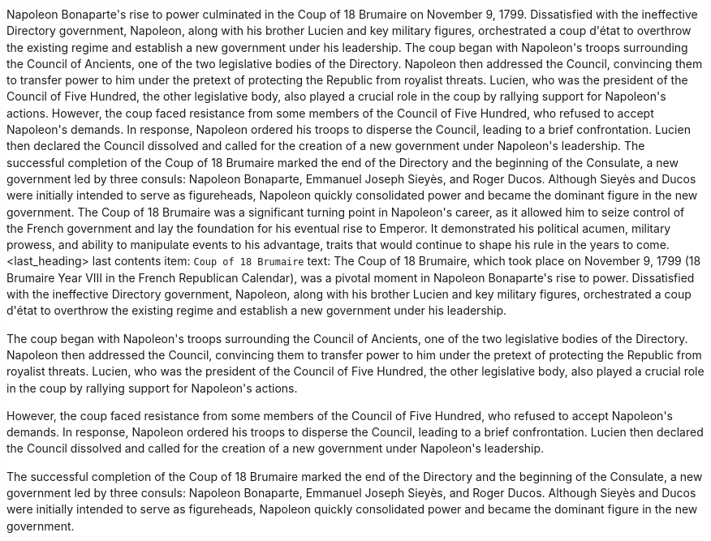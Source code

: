 Napoleon Bonaparte's rise to power culminated in the Coup of 18 Brumaire on November 9, 1799. Dissatisfied with the ineffective Directory government, Napoleon, along with his brother Lucien and key military figures, orchestrated a coup d'état to overthrow the existing regime and establish a new government under his leadership. The coup began with Napoleon's troops surrounding the Council of Ancients, one of the two legislative bodies of the Directory. Napoleon then addressed the Council, convincing them to transfer power to him under the pretext of protecting the Republic from royalist threats. Lucien, who was the president of the Council of Five Hundred, the other legislative body, also played a crucial role in the coup by rallying support for Napoleon's actions. However, the coup faced resistance from some members of the Council of Five Hundred, who refused to accept Napoleon's demands. In response, Napoleon ordered his troops to disperse the Council, leading to a brief confrontation. Lucien then declared the Council dissolved and called for the creation of a new government under Napoleon's leadership. The successful completion of the Coup of 18 Brumaire marked the end of the Directory and the beginning of the Consulate, a new government led by three consuls: Napoleon Bonaparte, Emmanuel Joseph Sieyès, and Roger Ducos. Although Sieyès and Ducos were initially intended to serve as figureheads, Napoleon quickly consolidated power and became the dominant figure in the new government. The Coup of 18 Brumaire was a significant turning point in Napoleon's career, as it allowed him to seize control of the French government and lay the foundation for his eventual rise to Emperor. It demonstrated his political acumen, military prowess, and ability to manipulate events to his advantage, traits that would continue to shape his rule in the years to come.
</digest>
<last_heading>
last contents item: `Coup of 18 Brumaire`
text:
The Coup of 18 Brumaire, which took place on November 9, 1799 (18 Brumaire Year VIII in the French Republican Calendar), was a pivotal moment in Napoleon Bonaparte's rise to power. Dissatisfied with the ineffective Directory government, Napoleon, along with his brother Lucien and key military figures, orchestrated a coup d'état to overthrow the existing regime and establish a new government under his leadership.

The coup began with Napoleon's troops surrounding the Council of Ancients, one of the two legislative bodies of the Directory. Napoleon then addressed the Council, convincing them to transfer power to him under the pretext of protecting the Republic from royalist threats. Lucien, who was the president of the Council of Five Hundred, the other legislative body, also played a crucial role in the coup by rallying support for Napoleon's actions.

However, the coup faced resistance from some members of the Council of Five Hundred, who refused to accept Napoleon's demands. In response, Napoleon ordered his troops to disperse the Council, leading to a brief confrontation. Lucien then declared the Council dissolved and called for the creation of a new government under Napoleon's leadership.

The successful completion of the Coup of 18 Brumaire marked the end of the Directory and the beginning of the Consulate, a new government led by three consuls: Napoleon Bonaparte, Emmanuel Joseph Sieyès, and Roger Ducos. Although Sieyès and Ducos were initially intended to serve as figureheads, Napoleon quickly consolidated power and became the dominant figure in the new government.

